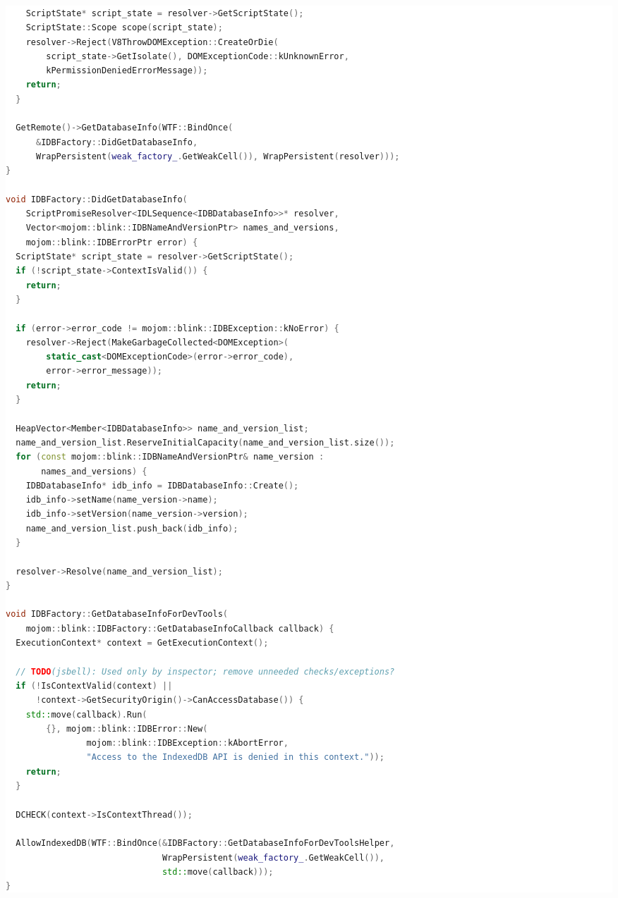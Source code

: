 ```cpp
    ScriptState* script_state = resolver->GetScriptState();
    ScriptState::Scope scope(script_state);
    resolver->Reject(V8ThrowDOMException::CreateOrDie(
        script_state->GetIsolate(), DOMExceptionCode::kUnknownError,
        kPermissionDeniedErrorMessage));
    return;
  }

  GetRemote()->GetDatabaseInfo(WTF::BindOnce(
      &IDBFactory::DidGetDatabaseInfo,
      WrapPersistent(weak_factory_.GetWeakCell()), WrapPersistent(resolver)));
}

void IDBFactory::DidGetDatabaseInfo(
    ScriptPromiseResolver<IDLSequence<IDBDatabaseInfo>>* resolver,
    Vector<mojom::blink::IDBNameAndVersionPtr> names_and_versions,
    mojom::blink::IDBErrorPtr error) {
  ScriptState* script_state = resolver->GetScriptState();
  if (!script_state->ContextIsValid()) {
    return;
  }

  if (error->error_code != mojom::blink::IDBException::kNoError) {
    resolver->Reject(MakeGarbageCollected<DOMException>(
        static_cast<DOMExceptionCode>(error->error_code),
        error->error_message));
    return;
  }

  HeapVector<Member<IDBDatabaseInfo>> name_and_version_list;
  name_and_version_list.ReserveInitialCapacity(name_and_version_list.size());
  for (const mojom::blink::IDBNameAndVersionPtr& name_version :
       names_and_versions) {
    IDBDatabaseInfo* idb_info = IDBDatabaseInfo::Create();
    idb_info->setName(name_version->name);
    idb_info->setVersion(name_version->version);
    name_and_version_list.push_back(idb_info);
  }

  resolver->Resolve(name_and_version_list);
}

void IDBFactory::GetDatabaseInfoForDevTools(
    mojom::blink::IDBFactory::GetDatabaseInfoCallback callback) {
  ExecutionContext* context = GetExecutionContext();

  // TODO(jsbell): Used only by inspector; remove unneeded checks/exceptions?
  if (!IsContextValid(context) ||
      !context->GetSecurityOrigin()->CanAccessDatabase()) {
    std::move(callback).Run(
        {}, mojom::blink::IDBError::New(
                mojom::blink::IDBException::kAbortError,
                "Access to the IndexedDB API is denied in this context."));
    return;
  }

  DCHECK(context->IsContextThread());

  AllowIndexedDB(WTF::BindOnce(&IDBFactory::GetDatabaseInfoForDevToolsHelper,
                               WrapPersistent(weak_factory_.GetWeakCell()),
                               std::move(callback)));
}

```
